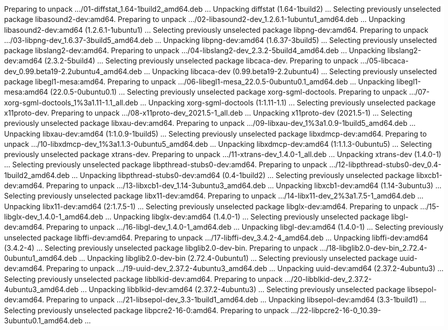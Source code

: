 Preparing to unpack .../01-diffstat_1.64-1build2_amd64.deb ...
Unpacking diffstat (1.64-1build2) ...
Selecting previously unselected package libasound2-dev:amd64.
Preparing to unpack .../02-libasound2-dev_1.2.6.1-1ubuntu1_amd64.deb ...
Unpacking libasound2-dev:amd64 (1.2.6.1-1ubuntu1) ...
Selecting previously unselected package libpng-dev:amd64.
Preparing to unpack .../03-libpng-dev_1.6.37-3build5_amd64.deb ...
Unpacking libpng-dev:amd64 (1.6.37-3build5) ...
Selecting previously unselected package libslang2-dev:amd64.
Preparing to unpack .../04-libslang2-dev_2.3.2-5build4_amd64.deb ...
Unpacking libslang2-dev:amd64 (2.3.2-5build4) ...
Selecting previously unselected package libcaca-dev.
Preparing to unpack .../05-libcaca-dev_0.99.beta19-2.2ubuntu4_amd64.deb ...
Unpacking libcaca-dev (0.99.beta19-2.2ubuntu4) ...
Selecting previously unselected package libegl1-mesa:amd64.
Preparing to unpack .../06-libegl1-mesa_22.0.5-0ubuntu0.1_amd64.deb ...
Unpacking libegl1-mesa:amd64 (22.0.5-0ubuntu0.1) ...
Selecting previously unselected package xorg-sgml-doctools.
Preparing to unpack .../07-xorg-sgml-doctools_1%3a1.11-1.1_all.deb ...
Unpacking xorg-sgml-doctools (1:1.11-1.1) ...
Selecting previously unselected package x11proto-dev.
Preparing to unpack .../08-x11proto-dev_2021.5-1_all.deb ...
Unpacking x11proto-dev (2021.5-1) ...
Selecting previously unselected package libxau-dev:amd64.
Preparing to unpack .../09-libxau-dev_1%3a1.0.9-1build5_amd64.deb ...
Unpacking libxau-dev:amd64 (1:1.0.9-1build5) ...
Selecting previously unselected package libxdmcp-dev:amd64.
Preparing to unpack .../10-libxdmcp-dev_1%3a1.1.3-0ubuntu5_amd64.deb ...
Unpacking libxdmcp-dev:amd64 (1:1.1.3-0ubuntu5) ...
Selecting previously unselected package xtrans-dev.
Preparing to unpack .../11-xtrans-dev_1.4.0-1_all.deb ...
Unpacking xtrans-dev (1.4.0-1) ...
Selecting previously unselected package libpthread-stubs0-dev:amd64.
Preparing to unpack .../12-libpthread-stubs0-dev_0.4-1build2_amd64.deb ...
Unpacking libpthread-stubs0-dev:amd64 (0.4-1build2) ...
Selecting previously unselected package libxcb1-dev:amd64.
Preparing to unpack .../13-libxcb1-dev_1.14-3ubuntu3_amd64.deb ...
Unpacking libxcb1-dev:amd64 (1.14-3ubuntu3) ...
Selecting previously unselected package libx11-dev:amd64.
Preparing to unpack .../14-libx11-dev_2%3a1.7.5-1_amd64.deb ...
Unpacking libx11-dev:amd64 (2:1.7.5-1) ...
Selecting previously unselected package libglx-dev:amd64.
Preparing to unpack .../15-libglx-dev_1.4.0-1_amd64.deb ...
Unpacking libglx-dev:amd64 (1.4.0-1) ...
Selecting previously unselected package libgl-dev:amd64.
Preparing to unpack .../16-libgl-dev_1.4.0-1_amd64.deb ...
Unpacking libgl-dev:amd64 (1.4.0-1) ...
Selecting previously unselected package libffi-dev:amd64.
Preparing to unpack .../17-libffi-dev_3.4.2-4_amd64.deb ...
Unpacking libffi-dev:amd64 (3.4.2-4) ...
Selecting previously unselected package libglib2.0-dev-bin.
Preparing to unpack .../18-libglib2.0-dev-bin_2.72.4-0ubuntu1_amd64.deb ...
Unpacking libglib2.0-dev-bin (2.72.4-0ubuntu1) ...
Selecting previously unselected package uuid-dev:amd64.
Preparing to unpack .../19-uuid-dev_2.37.2-4ubuntu3_amd64.deb ...
Unpacking uuid-dev:amd64 (2.37.2-4ubuntu3) ...
Selecting previously unselected package libblkid-dev:amd64.
Preparing to unpack .../20-libblkid-dev_2.37.2-4ubuntu3_amd64.deb ...
Unpacking libblkid-dev:amd64 (2.37.2-4ubuntu3) ...
Selecting previously unselected package libsepol-dev:amd64.
Preparing to unpack .../21-libsepol-dev_3.3-1build1_amd64.deb ...
Unpacking libsepol-dev:amd64 (3.3-1build1) ...
Selecting previously unselected package libpcre2-16-0:amd64.
Preparing to unpack .../22-libpcre2-16-0_10.39-3ubuntu0.1_amd64.deb ...